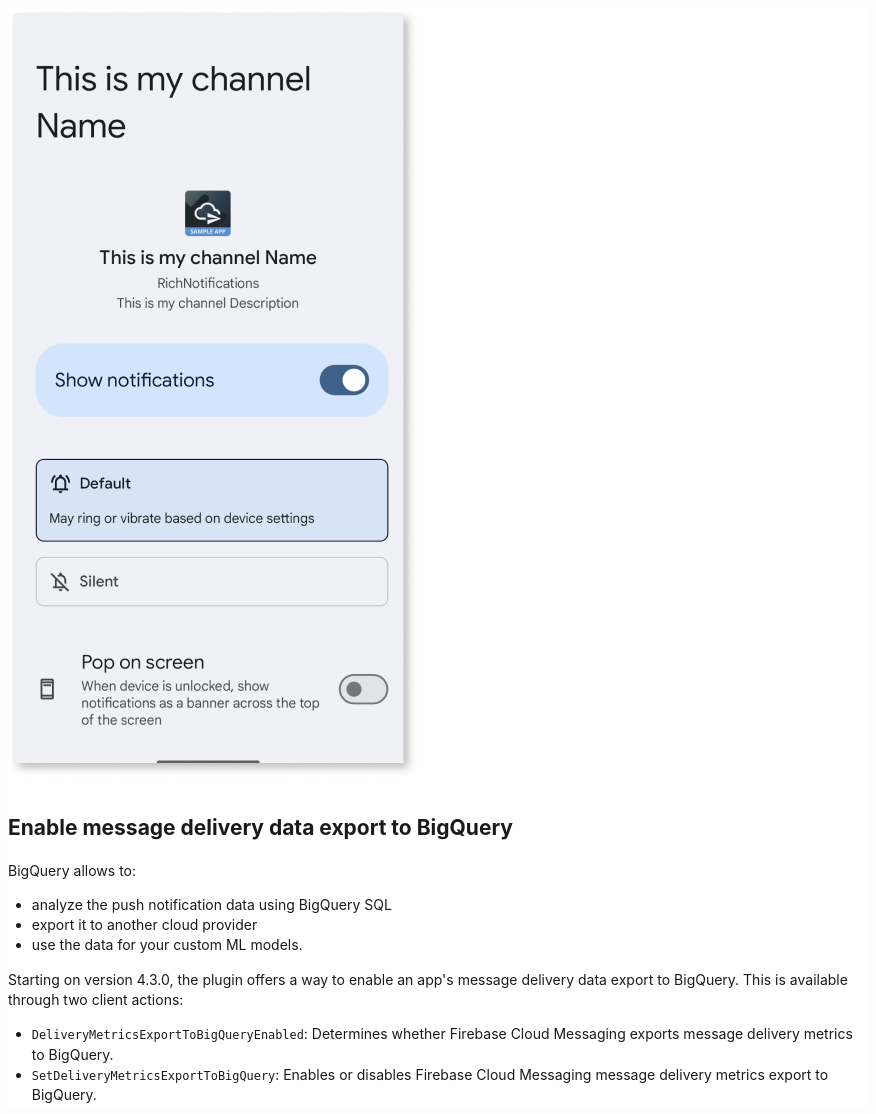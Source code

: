 ![Screenshot of notification channel name and description](images/fcm-notification-channel.png "Notification Channel")

## Enable message delivery data export to BigQuery

BigQuery allows to:

* analyze the push notification data using BigQuery SQL
*  export it to another cloud provider
*  use the data for your custom ML models. 

Starting on version 4.3.0, the plugin offers a way to enable an app's message delivery data export to BigQuery. This is available through two client actions:
* `DeliveryMetricsExportToBigQueryEnabled`: Determines whether Firebase Cloud Messaging exports message delivery metrics to BigQuery.
* `SetDeliveryMetricsExportToBigQuery`: Enables or disables Firebase Cloud Messaging message delivery metrics export to BigQuery.

